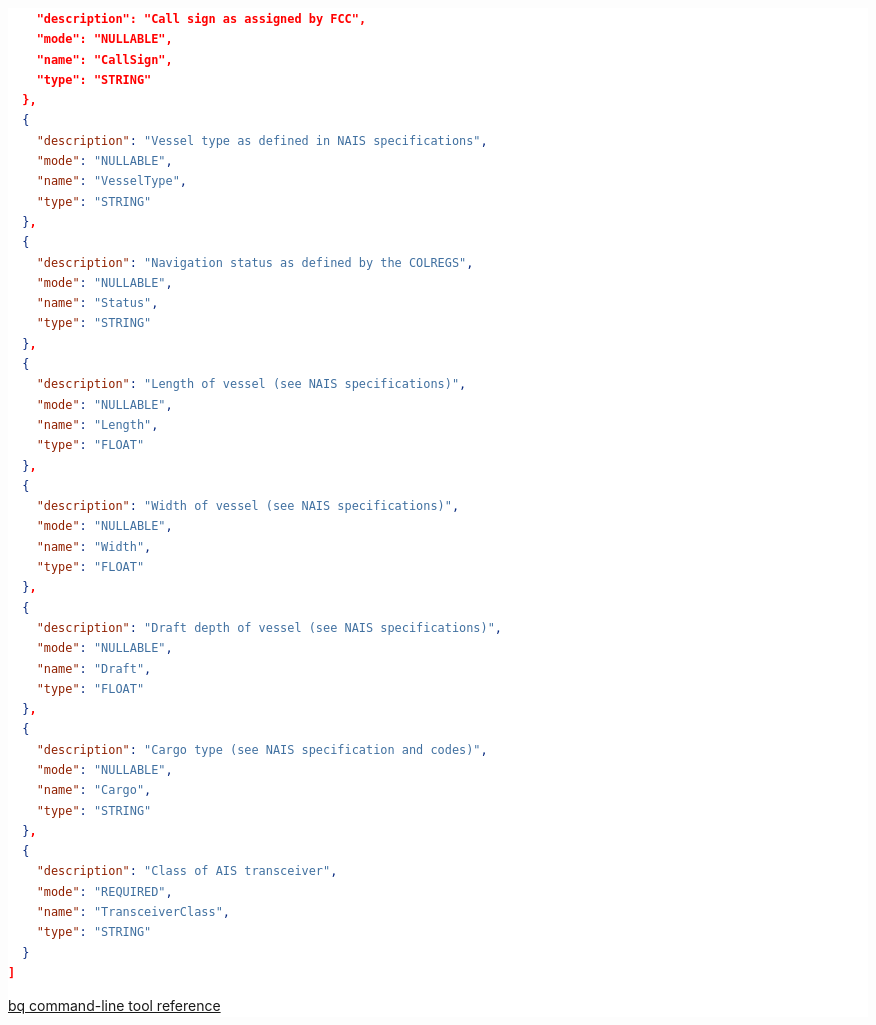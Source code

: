 ```json
    "description": "Call sign as assigned by FCC",
    "mode": "NULLABLE",
    "name": "CallSign",
    "type": "STRING"
  },
  {
    "description": "Vessel type as defined in NAIS specifications",
    "mode": "NULLABLE",
    "name": "VesselType",
    "type": "STRING"
  },
  {
    "description": "Navigation status as defined by the COLREGS",
    "mode": "NULLABLE",
    "name": "Status",
    "type": "STRING"
  },
  {
    "description": "Length of vessel (see NAIS specifications)",
    "mode": "NULLABLE",
    "name": "Length",
    "type": "FLOAT"
  },
  {
    "description": "Width of vessel (see NAIS specifications)",
    "mode": "NULLABLE",
    "name": "Width",
    "type": "FLOAT"
  },
  {
    "description": "Draft depth of vessel (see NAIS specifications)",
    "mode": "NULLABLE",
    "name": "Draft",
    "type": "FLOAT"
  },
  {
    "description": "Cargo type (see NAIS specification and codes)",
    "mode": "NULLABLE",
    "name": "Cargo",
    "type": "STRING"
  },
  {
    "description": "Class of AIS transceiver",
    "mode": "REQUIRED",
    "name": "TransceiverClass",
    "type": "STRING"
  }
]
```
 
[bq command-line tool reference](https://cloud.google.com/bigquery/docs/reference/bq-cli-reference)

